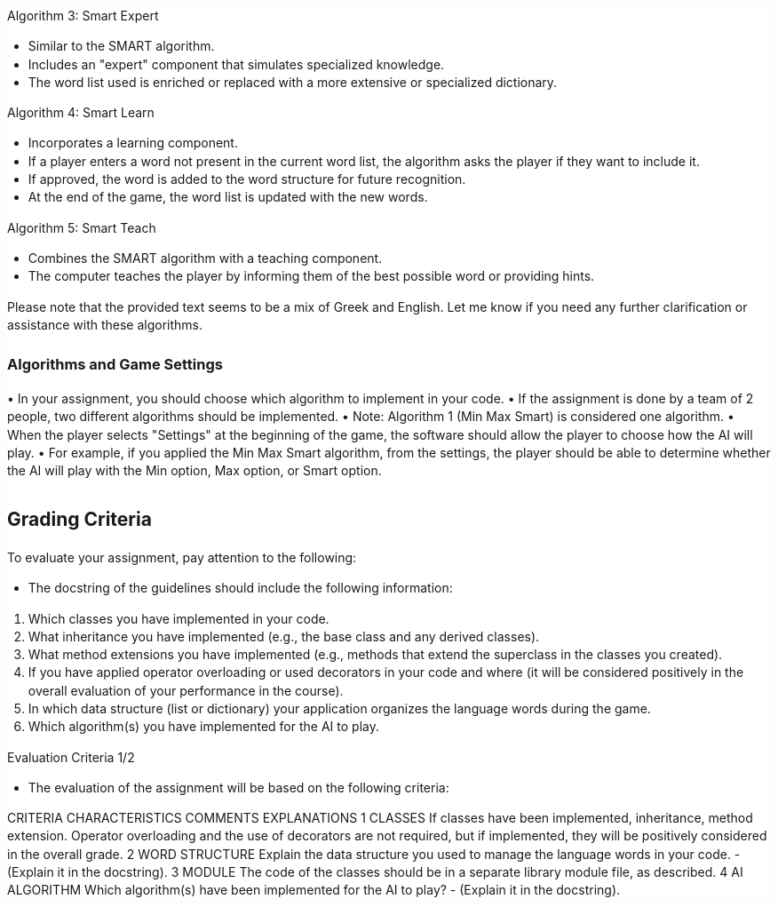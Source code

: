 Algorithm 3: Smart Expert

- Similar to the SMART algorithm.
- Includes an "expert" component that simulates specialized knowledge.
- The word list used is enriched or replaced with a more extensive or specialized dictionary.

Algorithm 4: Smart Learn

- Incorporates a learning component.
- If a player enters a word not present in the current word list, the algorithm asks the player if they want to include it.
- If approved, the word is added to the word structure for future recognition.
- At the end of the game, the word list is updated with the new words.

Algorithm 5: Smart Teach

- Combines the SMART algorithm with a teaching component.
- The computer teaches the player by informing them of the best possible word or providing hints.

Please note that the provided text seems to be a mix of Greek and English. Let me know if you need any further clarification or assistance with these algorithms.

### Algorithms and Game Settings

• In your assignment, you should choose which algorithm to implement in your code.
• If the assignment is done by a team of 2 people, two different algorithms should be implemented.
• Note: Algorithm 1 (Min Max Smart) is considered one algorithm.
• When the player selects "Settings" at the beginning of the game, the software should allow the player to choose how the AI will play.
• For example, if you applied the Min Max Smart algorithm, from the settings, the player should be able to determine whether the AI will play with the Min option, Max option, or Smart option.

## Grading Criteria

To evaluate your assignment, pay attention to the following:

- The docstring of the guidelines should include the following information:
1. Which classes you have implemented in your code.
2. What inheritance you have implemented (e.g., the base class and any derived classes).
3. What method extensions you have implemented (e.g., methods that extend the superclass in the classes you created).
4. If you have applied operator overloading or used decorators in your code and where (it will be considered positively in the overall evaluation of your performance in the course).
5. In which data structure (list or dictionary) your application organizes the language words during the game.
6. Which algorithm(s) you have implemented for the AI to play.

Evaluation Criteria
1/2

- The evaluation of the assignment will be based on the following criteria:

CRITERIA CHARACTERISTICS COMMENTS EXPLANATIONS
1 CLASSES If classes have been implemented, inheritance, method extension. Operator overloading and the use of decorators are not required, but if implemented, they will be positively considered in the overall grade.
2 WORD STRUCTURE Explain the data structure you used to manage the language words in your code. - (Explain it in the docstring).
3 MODULE The code of the classes should be in a separate library module file, as described.
4 AI ALGORITHM Which algorithm(s) have been implemented for the AI to play? - (Explain it in the docstring).
